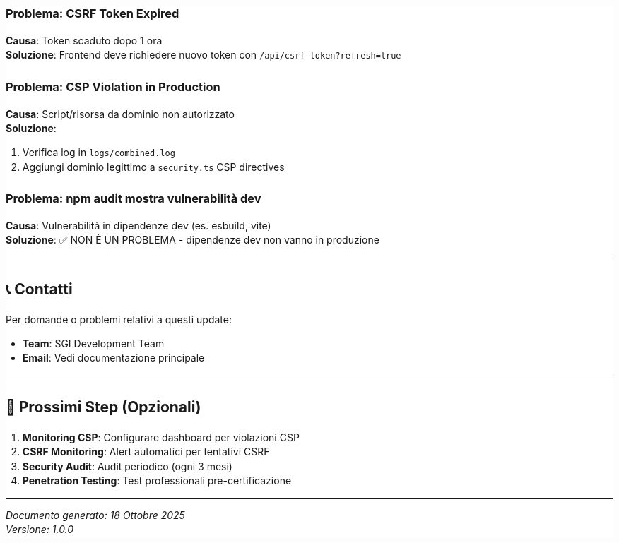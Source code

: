 ### Problema: CSRF Token Expired
**Causa**: Token scaduto dopo 1 ora  
**Soluzione**: Frontend deve richiedere nuovo token con `/api/csrf-token?refresh=true`

### Problema: CSP Violation in Production
**Causa**: Script/risorsa da dominio non autorizzato  
**Soluzione**: 
1. Verifica log in `logs/combined.log`
2. Aggiungi dominio legittimo a `security.ts` CSP directives

### Problema: npm audit mostra vulnerabilità dev
**Causa**: Vulnerabilità in dipendenze dev (es. esbuild, vite)  
**Soluzione**: ✅ NON È UN PROBLEMA - dipendenze dev non vanno in produzione

---

## 📞 Contatti

Per domande o problemi relativi a questi update:
- **Team**: SGI Development Team
- **Email**: Vedi documentazione principale

---

## 🎯 Prossimi Step (Opzionali)

1. **Monitoring CSP**: Configurare dashboard per violazioni CSP
2. **CSRF Monitoring**: Alert automatici per tentativi CSRF
3. **Security Audit**: Audit periodico (ogni 3 mesi)
4. **Penetration Testing**: Test professionali pre-certificazione

---

*Documento generato: 18 Ottobre 2025*  
*Versione: 1.0.0*

